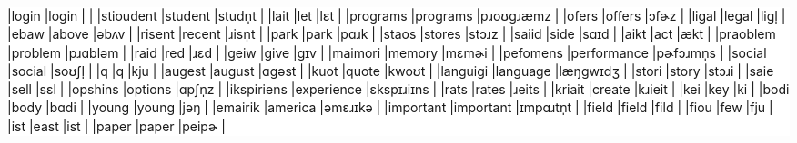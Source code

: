 |login         |login        |             |
|stioudent     |student      |studn̩t      |
|lait          |let          |lɛt          |
|programs      |programs     |pɹoʊgɹæmz    |
|ofers         |offers       |ɔfɚz         |
|ligal         |legal        |ligl̩        |
|ebaw          |above        |əbʌv         |
|risent        |recent       |ɹisn̩t       |
|park          |park         |pɑɹk         |
|staos         |stores       |stɔɹz        |
|saiid         |side         |sɑɪd         |
|aikt          |act          |ækt          |
|praoblem      |problem      |pɹɑbləm      |
|raid          |red          |ɹɛd          |
|geiw          |give         |gɪv          |
|maimori       |memory       |mɛmɚi        |
|pefomens      |performance  |pɚfɔɹmn̩s    |
|social        |social       |soʊʃl̩       |
|q             |q            |kju          |
|augest        |august       |ɑgəst        |
|kuot          |quote        |kwoʊt        |
|languigi      |language     |læŋgwɪdʒ     |
|stori         |story        |stɔɹi        |
|saie          |sell         |sɛl          |
|opshins       |options      |ɑpʃn̩z       |
|ikspiriens    |experience   |ɛkspɪɹiɪns   |
|rats          |rates        |ɹeits        |
|kriait        |create       |kɹieit       |
|kei           |key          |ki           |
|bodi          |body         |bɑdi         |
|young         |young        |jəŋ          |
|emairik       |america      |əmɛɹɪkə      |
|important     |important    |ɪmpɑɹtn̩t    |
|field         |field        |fild         |
|fiou          |few          |fju          |
|ist           |east         |ist          |
|paper         |paper        |peipɚ        |